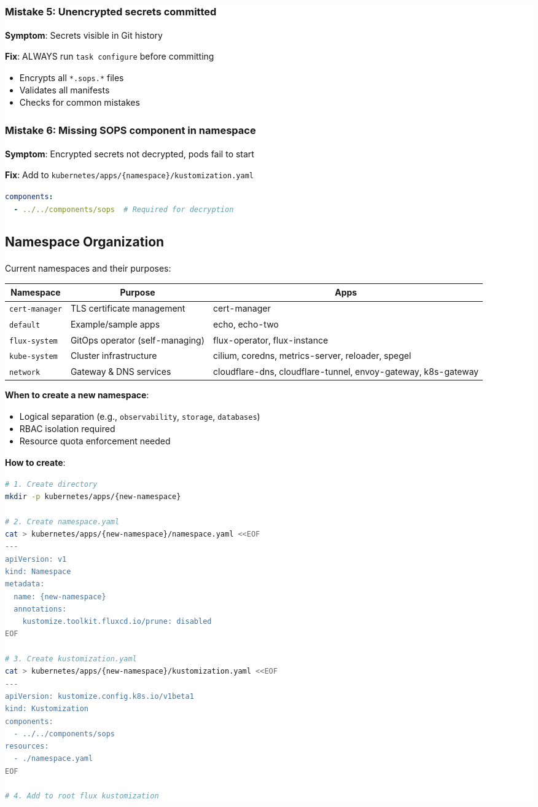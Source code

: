 ### Mistake 5: Unencrypted secrets committed
**Symptom**: Secrets visible in Git history

**Fix**: ALWAYS run `task configure` before committing
- Encrypts all `*.sops.*` files
- Validates all manifests
- Checks for common mistakes

### Mistake 6: Missing SOPS component in namespace
**Symptom**: Encrypted secrets not decrypted, pods fail to start

**Fix**: Add to `kubernetes/apps/{namespace}/kustomization.yaml`
```yaml
components:
  - ../../components/sops  # Required for decryption
```

## Namespace Organization

Current namespaces and their purposes:

| Namespace | Purpose | Apps |
|-----------|---------|------|
| `cert-manager` | TLS certificate management | cert-manager |
| `default` | Example/sample apps | echo, echo-two |
| `flux-system` | GitOps operator (self-managing) | flux-operator, flux-instance |
| `kube-system` | Cluster infrastructure | cilium, coredns, metrics-server, reloader, spegel |
| `network` | Gateway & DNS services | cloudflare-dns, cloudflare-tunnel, envoy-gateway, k8s-gateway |

**When to create a new namespace**:
- Logical separation (e.g., `observability`, `storage`, `databases`)
- RBAC isolation required
- Resource quota enforcement needed

**How to create**:
```bash
# 1. Create directory
mkdir -p kubernetes/apps/{new-namespace}

# 2. Create namespace.yaml
cat > kubernetes/apps/{new-namespace}/namespace.yaml <<EOF
---
apiVersion: v1
kind: Namespace
metadata:
  name: {new-namespace}
  annotations:
    kustomize.toolkit.fluxcd.io/prune: disabled
EOF

# 3. Create kustomization.yaml
cat > kubernetes/apps/{new-namespace}/kustomization.yaml <<EOF
---
apiVersion: kustomize.config.k8s.io/v1beta1
kind: Kustomization
components:
  - ../../components/sops
resources:
  - ./namespace.yaml
EOF

# 4. Add to root flux kustomization
```